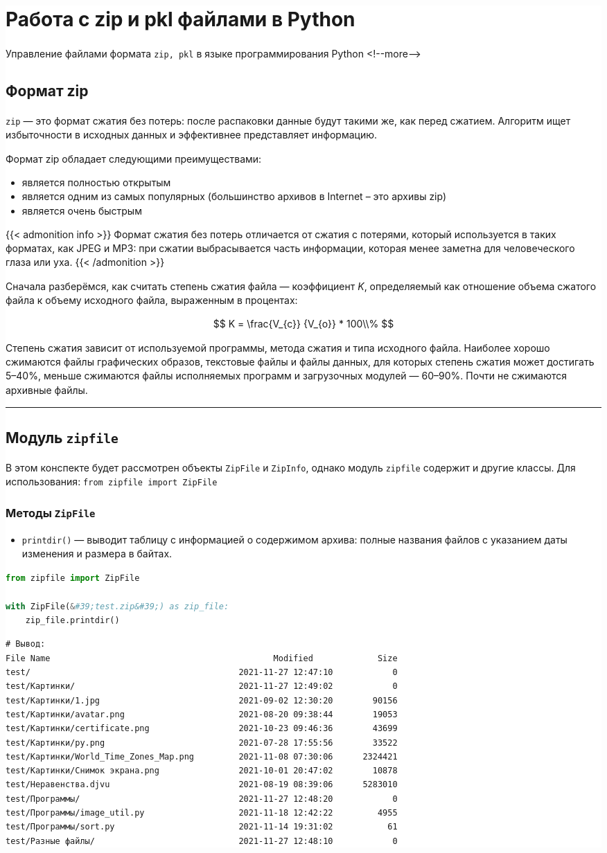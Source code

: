 # Работа с zip и pkl файлами в Python


Управление файлами формата `zip, pkl` в языке программирования Python
&lt;!--more--&gt;
## Формат zip
`zip` — это формат сжатия без потерь: после распаковки данные будут такими же, как перед сжатием. Алгоритм ищет избыточности в исходных данных и эффективнее представляет информацию.

Формат zip обладает следующими преимуществами:
- является полностью открытым
- является одним из самых популярных (большинство архивов в Internet – это архивы zip)
- является очень быстрым

{{&lt; admonition info &gt;}}
Формат сжатия без потерь отличается от сжатия с потерями, который используется в таких форматах, как JPEG и MP3: при сжатии выбрасывается часть информации, которая менее заметна для человеческого глаза или уха.
{{&lt; /admonition &gt;}}

Сначала разберёмся, как считать степень сжатия файла — коэффициент *K*, определяемый как отношение объема сжатого файла к объему исходного файла, выраженным в процентах:

$$
 K = \frac{V_{c}} {V_{o}} * 100\\%
$$

Степень сжатия зависит от используемой программы, метода сжатия и типа исходного файла. Наиболее хорошо сжимаются файлы графических образов, текстовые файлы и файлы данных, для которых степень сжатия может достигать 5–40%, меньше сжимаются файлы исполняемых программ и загрузочных модулей — 60–90%. Почти не сжимаются архивные файлы.

---
## Модуль `zipfile`
В этом конспекте будет рассмотрен объекты `ZipFile` и `ZipInfo`, однако модуль `zipfile` содержит и другие классы.
Для использования: `from zipfile import ZipFile`

### Методы `ZipFile`
* `printdir()` — выводит таблицу с информацией о содержимом архива: полные названия файлов с указанием даты изменения и размера в байтах.
```py
from zipfile import ZipFile

with ZipFile(&#39;test.zip&#39;) as zip_file:
    zip_file.printdir()
```

```
# Вывод:
File Name                                             Modified             Size
test/                                          2021-11-27 12:47:10            0
test/Картинки/                                 2021-11-27 12:49:02            0
test/Картинки/1.jpg                            2021-09-02 12:30:20        90156
test/Картинки/avatar.png                       2021-08-20 09:38:44        19053
test/Картинки/certificate.png                  2021-10-23 09:46:36        43699
test/Картинки/py.png                           2021-07-28 17:55:56        33522
test/Картинки/World_Time_Zones_Map.png         2021-11-08 07:30:06      2324421
test/Картинки/Снимок экрана.png                2021-10-01 20:47:02        10878
test/Неравенства.djvu                          2021-08-19 08:39:06      5283010
test/Программы/                                2021-11-27 12:48:20            0
test/Программы/image_util.py                   2021-11-18 12:42:22         4955
test/Программы/sort.py                         2021-11-14 19:31:02           61
test/Разные файлы/                             2021-11-27 12:48:10            0
```